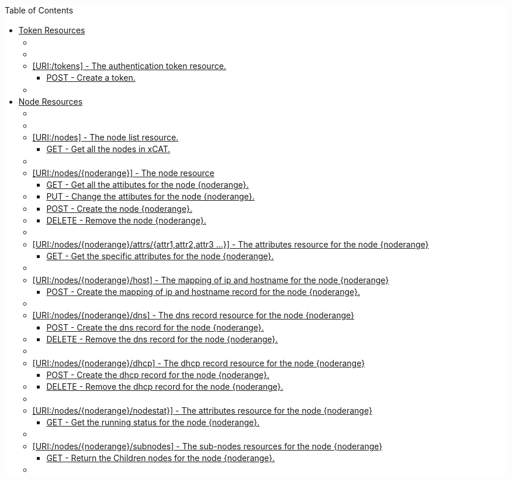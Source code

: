 

Table of Contents

- [Token Resources](#token-resources)
  - [](#)
  - [](#-1)
  - [\[URI:/tokens\] - The authentication token resource.](#%5Curitokens%5C---the-authentication-token-resource)
    - [POST - Create a token.](#post---create-a-token)
  - [](#-2)
- [Node Resources](#node-resources)
  - [](#-3)
  - [](#-4)
  - [\[URI:/nodes\] - The node list resource.](#%5Curinodes%5C---the-node-list-resource)
    - [GET - Get all the nodes in xCAT.](#get---get-all-the-nodes-in-xcat)
  - [](#-5)
  - [\[URI:/nodes/{noderange}\] - The node resource](#%5Curinodesnoderange%5C---the-node-resource)
    - [GET - Get all the attibutes for the node {noderange}.](#get---get-all-the-attibutes-for-the-node-noderange)
  - [](#-6)
    - [PUT - Change the attibutes for the node {noderange}.](#put---change-the-attibutes-for-the-node-noderange)
  - [](#-7)
    - [POST - Create the node {noderange}.](#post---create-the-node-noderange)
  - [](#-8)
    - [DELETE - Remove the node {noderange}.](#delete---remove-the-node-noderange)
  - [](#-9)
  - [\[URI:/nodes/{noderange}/attrs/{attr1,attr2,attr3 ...}\] - The attributes resource for the node {noderange}](#%5Curinodesnoderangeattrsattr1attr2attr3-%5C---the-attributes-resource-for-the-node-noderange)
    - [GET - Get the specific attributes for the node {noderange}.](#get---get-the-specific-attributes-for-the-node-noderange)
  - [](#-10)
  - [\[URI:/nodes/{noderange}/host\] - The mapping of ip and hostname for the node {noderange}](#%5Curinodesnoderangehost%5C---the-mapping-of-ip-and-hostname-for-the-node-noderange)
    - [POST - Create the mapping of ip and hostname record for the node {noderange}.](#post---create-the-mapping-of-ip-and-hostname-record-for-the-node-noderange)
  - [](#-11)
  - [\[URI:/nodes/{noderange}/dns\] - The dns record resource for the node {noderange}](#%5Curinodesnoderangedns%5C---the-dns-record-resource-for-the-node-noderange)
    - [POST - Create the dns record for the node {noderange}.](#post---create-the-dns-record-for-the-node-noderange)
  - [](#-12)
    - [DELETE - Remove the dns record for the node {noderange}.](#delete---remove-the-dns-record-for-the-node-noderange)
  - [](#-13)
  - [\[URI:/nodes/{noderange}/dhcp\] - The dhcp record resource for the node {noderange}](#%5Curinodesnoderangedhcp%5C---the-dhcp-record-resource-for-the-node-noderange)
    - [POST - Create the dhcp record for the node {noderange}.](#post---create-the-dhcp-record-for-the-node-noderange)
  - [](#-14)
    - [DELETE - Remove the dhcp record for the node {noderange}.](#delete---remove-the-dhcp-record-for-the-node-noderange)
  - [](#-15)
  - [\[URI:/nodes/{noderange}/nodestat}\] - The attributes resource for the node {noderange}](#%5Curinodesnoderangenodestat%5C---the-attributes-resource-for-the-node-noderange)
    - [GET - Get the running status for the node {noderange}.](#get---get-the-running-status-for-the-node-noderange)
  - [](#-16)
  - [\[URI:/nodes/{noderange}/subnodes\] - The sub-nodes resources for the node {noderange}](#%5Curinodesnoderangesubnodes%5C---the-sub-nodes-resources-for-the-node-noderange)
    - [GET - Return the Children nodes for the node {noderange}.](#get---return-the-children-nodes-for-the-node-noderange)
  - [](#-17)